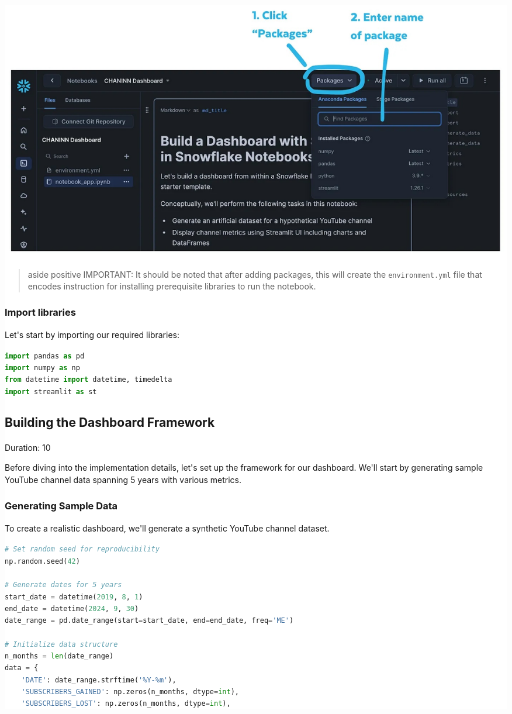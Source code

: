![image](assets/img02.jpeg)

> aside positive
> IMPORTANT:
> It should be noted that after adding packages, this will create the `environment.yml` file that encodes instruction for installing prerequisite libraries to run the notebook.


### Import libraries
Let's start by importing our required libraries:

```python
import pandas as pd
import numpy as np
from datetime import datetime, timedelta
import streamlit as st
```



## Building the Dashboard Framework
Duration: 10

Before diving into the implementation details, let's set up the framework for our dashboard. We'll start by generating sample YouTube channel data spanning 5 years with various metrics.

### Generating Sample Data
To create a realistic dashboard, we'll generate a synthetic YouTube channel dataset.

```python
# Set random seed for reproducibility
np.random.seed(42)

# Generate dates for 5 years
start_date = datetime(2019, 8, 1)
end_date = datetime(2024, 9, 30)
date_range = pd.date_range(start=start_date, end=end_date, freq='ME')

# Initialize data structure
n_months = len(date_range)
data = {
    'DATE': date_range.strftime('%Y-%m'),
    'SUBSCRIBERS_GAINED': np.zeros(n_months, dtype=int),
    'SUBSCRIBERS_LOST': np.zeros(n_months, dtype=int),
```